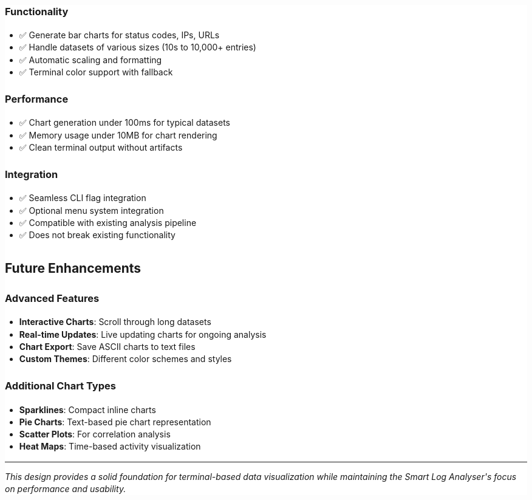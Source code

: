 ### Functionality
- ✅ Generate bar charts for status codes, IPs, URLs
- ✅ Handle datasets of various sizes (10s to 10,000+ entries)  
- ✅ Automatic scaling and formatting
- ✅ Terminal color support with fallback

### Performance
- ✅ Chart generation under 100ms for typical datasets
- ✅ Memory usage under 10MB for chart rendering
- ✅ Clean terminal output without artifacts

### Integration
- ✅ Seamless CLI flag integration
- ✅ Optional menu system integration  
- ✅ Compatible with existing analysis pipeline
- ✅ Does not break existing functionality

## Future Enhancements

### Advanced Features
- **Interactive Charts**: Scroll through long datasets
- **Real-time Updates**: Live updating charts for ongoing analysis
- **Chart Export**: Save ASCII charts to text files
- **Custom Themes**: Different color schemes and styles

### Additional Chart Types
- **Sparklines**: Compact inline charts
- **Pie Charts**: Text-based pie chart representation
- **Scatter Plots**: For correlation analysis
- **Heat Maps**: Time-based activity visualization

---

*This design provides a solid foundation for terminal-based data visualization while maintaining the Smart Log Analyser's focus on performance and usability.*
